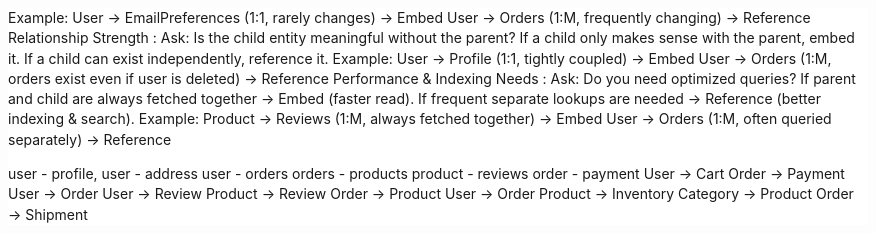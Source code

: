    Example:
    User → EmailPreferences (1:1, rarely changes) → Embed
    User → Orders (1:M, frequently changing) → Reference
Relationship Strength : Ask: Is the child entity meaningful without the parent?
  If a child only makes sense with the parent, embed it.
  If a child can exist independently, reference it.
  Example:
    User → Profile (1:1, tightly coupled) → Embed
    User → Orders (1:M, orders exist even if user is deleted) → Reference
Performance & Indexing Needs : Ask: Do you need optimized queries?
  If parent and child are always fetched together → Embed (faster read).
  If frequent separate lookups are needed → Reference (better indexing & search).
Example:
  Product → Reviews (1:M, always fetched together) → Embed
  User → Orders (1:M, often queried separately) → Reference


user - profile, user - address
user - orders
orders - products
product - reviews
order - payment
User → Cart
Order → Payment
User → Order
User → Review
Product → Review
Order → Product
User → Order
Product → Inventory
Category → Product
Order → Shipment